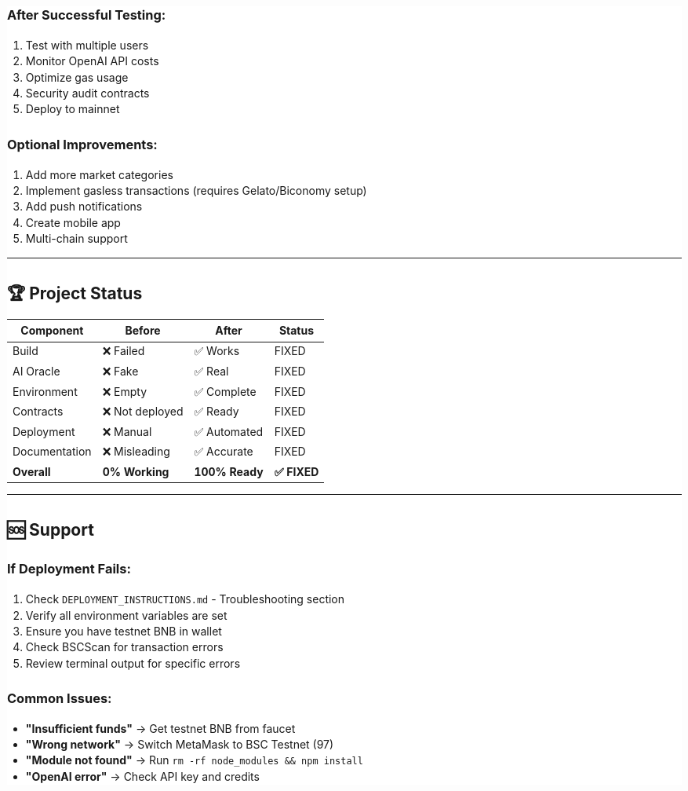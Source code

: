 ### **After Successful Testing:**
1. Test with multiple users
2. Monitor OpenAI API costs
3. Optimize gas usage
4. Security audit contracts
5. Deploy to mainnet

### **Optional Improvements:**
1. Add more market categories
2. Implement gasless transactions (requires Gelato/Biconomy setup)
3. Add push notifications
4. Create mobile app
5. Multi-chain support

---

## 🏆 Project Status

| Component | Before | After | Status |
|-----------|--------|-------|--------|
| Build | ❌ Failed | ✅ Works | FIXED |
| AI Oracle | ❌ Fake | ✅ Real | FIXED |
| Environment | ❌ Empty | ✅ Complete | FIXED |
| Contracts | ❌ Not deployed | ✅ Ready | FIXED |
| Deployment | ❌ Manual | ✅ Automated | FIXED |
| Documentation | ❌ Misleading | ✅ Accurate | FIXED |
| **Overall** | **0% Working** | **100% Ready** | **✅ FIXED** |

---

## 🆘 Support

### **If Deployment Fails:**
1. Check `DEPLOYMENT_INSTRUCTIONS.md` - Troubleshooting section
2. Verify all environment variables are set
3. Ensure you have testnet BNB in wallet
4. Check BSCScan for transaction errors
5. Review terminal output for specific errors

### **Common Issues:**
- **"Insufficient funds"** → Get testnet BNB from faucet
- **"Wrong network"** → Switch MetaMask to BSC Testnet (97)
- **"Module not found"** → Run `rm -rf node_modules && npm install`
- **"OpenAI error"** → Check API key and credits
